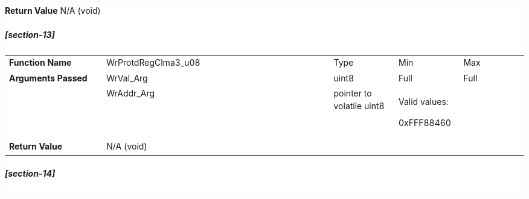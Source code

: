 </tr>
<tr class="even">
<td><strong>Return Value</strong></td>
<td>N/A (void)</td>
<td></td>
<td></td>
<td></td>
</tr>
</tbody>
</table>

#####  [section-13]

<table>
<colgroup>
<col style="width: 18%" />
<col style="width: 42%" />
<col style="width: 12%" />
<col style="width: 12%" />
<col style="width: 12%" />
</colgroup>
<tbody>
<tr class="odd">
<td><strong>Function Name</strong></td>
<td>WrProtdRegClma3_u08</td>
<td>Type</td>
<td>Min</td>
<td>Max</td>
</tr>
<tr class="even">
<td><strong>Arguments Passed</strong></td>
<td>WrVal_Arg</td>
<td>uint8</td>
<td>Full</td>
<td>Full</td>
</tr>
<tr class="odd">
<td></td>
<td>WrAddr_Arg</td>
<td>pointer to volatile uint8</td>
<td colspan="2"><p>Valid values:</p>
<p>0xFFF88460</p></td>
</tr>
<tr class="even">
<td><strong>Return Value</strong></td>
<td>N/A (void)</td>
<td></td>
<td></td>
<td></td>
</tr>
</tbody>
</table>

#####  [section-14]

<table>
<colgroup>
<col style="width: 18%" />
<col style="width: 42%" />
<col style="width: 12%" />
<col style="width: 12%" />
<col style="width: 12%" />
</colgroup>
<tbody>
<tr class="odd">